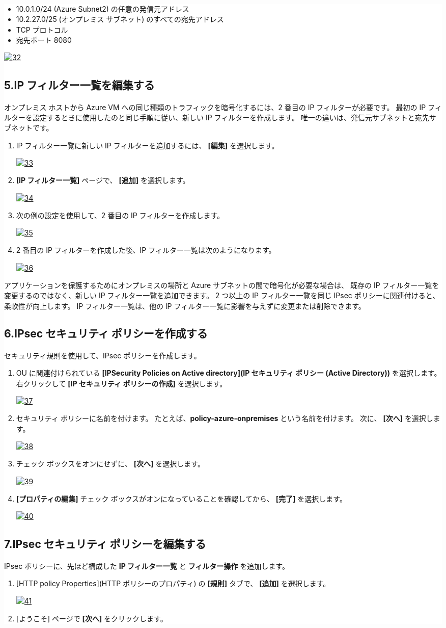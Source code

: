    * 10.0.1.0/24 (Azure Subnet2) の任意の発信元アドレス
   * 10.2.27.0/25 (オンプレミス サブネット) のすべての宛先アドレス
   * TCP プロトコル
   * 宛先ポート 8080

   [![32]][32]

## <a name="5-edit-the-ip-filter-list"></a><a name="filterlist2"></a>5.IP フィルター一覧を編集する

オンプレミス ホストから Azure VM への同じ種類のトラフィックを暗号化するには、2 番目の IP フィルターが必要です。 最初の IP フィルターを設定するときに使用したのと同じ手順に従い、新しい IP フィルターを作成します。 唯一の違いは、発信元サブネットと宛先サブネットです。

1. IP フィルター一覧に新しい IP フィルターを追加するには、 **[編集]** を選択します。

   [![33]][33]
2. **[IP フィルター一覧]** ページで、 **[追加]** を選択します。

   [![34]][34]
3. 次の例の設定を使用して、2 番目の IP フィルターを作成します。

   [![35]][35]
4. 2 番目の IP フィルターを作成した後、IP フィルター一覧は次のようになります。

   [![36]][36]

アプリケーションを保護するためにオンプレミスの場所と Azure サブネットの間で暗号化が必要な場合は、 既存の IP フィルター一覧を変更するのではなく、新しい IP フィルター一覧を追加できます。 2 つ以上の IP フィルター一覧を同じ IPsec ポリシーに関連付けると、柔軟性が向上します。 IP フィルター一覧は、他の IP フィルター一覧に影響を与えずに変更または削除できます。

## <a name="6-create-an-ipsec-security-policy"></a><a name="ipsecpolicy"></a>6.IPsec セキュリティ ポリシーを作成する 

セキュリティ規則を使用して、IPsec ポリシーを作成します。

1. OU に関連付けられている **[IPSecurity Policies on Active directory]\(IP セキュリティ ポリシー (Active Directory)\)** を選択します。 右クリックして **[IP セキュリティ ポリシーの作成]** を選択します。

   [![37]][37]
2. セキュリティ ポリシーに名前を付けます。 たとえば、**policy-azure-onpremises** という名前を付けます。 次に、 **[次へ]** を選択します。

   [![38]][38]
3. チェック ボックスをオンにせずに、 **[次へ]** を選択します。

   [![39]][39]
4. **[プロパティの編集]** チェック ボックスがオンになっていることを確認してから、 **[完了]** を選択します。

   [![40]][40]

## <a name="7-edit-the-ipsec-security-policy"></a><a name="editipsec"></a>7.IPsec セキュリティ ポリシーを編集する

IPsec ポリシーに、先ほど構成した **IP フィルター一覧** と **フィルター操作** を追加します。

1. [HTTP policy Properties]\(HTTP ポリシーのプロパティ\) の **[規則]** タブで、 **[追加]** を選択します。

   [![41]][41]
2. [ようこそ] ページで **[次へ]** をクリックします。


[1]: ./media/expressroute-howto-ipsec-transport-private-windows/network-diagram.png "ExpressRoute 経由の IPsec トランスポート モードのネットワーク ダイアグラム"
[4]: ./media/expressroute-howto-ipsec-transport-private-windows/ipsec-interesting-traffic.png "IPsec の興味深いトラフィック"
[5]: ./media/expressroute-howto-ipsec-transport-private-windows/windows-ipsec.png "Windows IPsec ポリシー"
[9]: ./media/expressroute-howto-ipsec-transport-private-windows/ou.png "グループ ポリシー内の組織単位"
[10]: ./media/expressroute-howto-ipsec-transport-private-windows/create-gpo-ou.png "OU に関連付けられている GPO を作成する"
[11]: ./media/expressroute-howto-ipsec-transport-private-windows/gpo-name.png "OU に関連付けられている GPO に名前を割り当てる"
[12]: ./media/expressroute-howto-ipsec-transport-private-windows/edit-gpo.png "GPO を編集する"
[15]: ./media/expressroute-howto-ipsec-transport-private-windows/manage-ip-filter-list-filter-actions.png "IP フィルター一覧とフィルター操作の管理"
[16]: ./media/expressroute-howto-ipsec-transport-private-windows/add-filter-action.png "フィルター操作を追加する"
[17]: ./media/expressroute-howto-ipsec-transport-private-windows/action-wizard.png "操作ウィザード"
[18]: ./media/expressroute-howto-ipsec-transport-private-windows/filter-action-name.png "フィルター操作名"
[19]: ./media/expressroute-howto-ipsec-transport-private-windows/filter-action.png "フィルター操作"
[20]: ./media/expressroute-howto-ipsec-transport-private-windows/filter-action-no-ipsec.png "セキュリティで保護されていない接続が確立されている場合の動作を指定する"
[21]: ./media/expressroute-howto-ipsec-transport-private-windows/security-method.png "セキュリティ メカニズム"
[22]: ./media/expressroute-howto-ipsec-transport-private-windows/custom-security-method.png "カスタム セキュリティ メソッド"
[23]: ./media/expressroute-howto-ipsec-transport-private-windows/filter-actions-list.png "フィルター操作一覧"
[24]: ./media/expressroute-howto-ipsec-transport-private-windows/add-new-ip-filter.png "新しい IP フィルター一覧を追加する"
[25]: ./media/expressroute-howto-ipsec-transport-private-windows/ip-filter-http-traffic.png "IP フィルターに HTTP トラフィックを追加する"
[26]: ./media/expressroute-howto-ipsec-transport-private-windows/match-both-direction.png "両方向のパケットを一致させる"
[27]: ./media/expressroute-howto-ipsec-transport-private-windows/source-address.png "発信元サブネットの選択"
[28]: ./media/expressroute-howto-ipsec-transport-private-windows/source-network.png "発信元ネットワーク"
[29]: ./media/expressroute-howto-ipsec-transport-private-windows/destination-network.png "宛先ネットワーク"
[30]: ./media/expressroute-howto-ipsec-transport-private-windows/protocol.png "プロトコル"
[31]: ./media/expressroute-howto-ipsec-transport-private-windows/source-port-and-destination-port.png "発信元ポートと宛先ポート"
[32]: ./media/expressroute-howto-ipsec-transport-private-windows/ip-filter-list.png "フィルター一覧"
[33]: ./media/expressroute-howto-ipsec-transport-private-windows/ip-filter-for-http.png "HTTP トラフィックが示された IP フィルター一覧"
[34]: ./media/expressroute-howto-ipsec-transport-private-windows/ip-filter-add-second-entry.png "2 番目の IP フィルターの追加"
[35]: ./media/expressroute-howto-ipsec-transport-private-windows/ip-filter-second-entry.png "IP フィルター一覧の 2 番目のエントリ"
[36]: ./media/expressroute-howto-ipsec-transport-private-windows/ip-filter-list-2entries.png "IP フィルター一覧の 2 番目のエントリ"
[37]: ./media/expressroute-howto-ipsec-transport-private-windows/create-ip-security-policy.png "IP セキュリティ ポリシーを作成する"
[38]: ./media/expressroute-howto-ipsec-transport-private-windows/ipsec-policy-name.png "IPsec ポリシーの名前"
[39]: ./media/expressroute-howto-ipsec-transport-private-windows/security-policy-wizard.png "IPsec ポリシー ウィザード"
[40]: ./media/expressroute-howto-ipsec-transport-private-windows/edit-security-policy.png "IPsec ポリシーの編集"
[41]: ./media/expressroute-howto-ipsec-transport-private-windows/add-new-rule.png "IPsec ポリシーに新しいセキュリティ規則を追加する"
[42]: ./media/expressroute-howto-ipsec-transport-private-windows/create-security-rule.png "新しいセキュリティ規則を作成する"
[43]: ./media/expressroute-howto-ipsec-transport-private-windows/transport-mode.png "トランスポート モード"
[44]: ./media/expressroute-howto-ipsec-transport-private-windows/network-type.png "ネットワークの種類"
[45]: ./media/expressroute-howto-ipsec-transport-private-windows/selection-filter-list.png "既存の IP フィルター一覧の選択"
[46]: ./media/expressroute-howto-ipsec-transport-private-windows/selection-filter-action.png "既存のフィルター操作の選択"
[47]: ./media/expressroute-howto-ipsec-transport-private-windows/authentication-method.png "認証方法の選択"
[48]: ./media/expressroute-howto-ipsec-transport-private-windows/security-policy-completed.png "セキュリティ ポリシーの作成プロセスの終了"
[49]: ./media/expressroute-howto-ipsec-transport-private-windows/gpo-not-assigned.png "GPO にリンクされているが、割り当てられていない IPsec ポリシー"
[50]: ./media/expressroute-howto-ipsec-transport-private-windows/gpo-assigned.png "GPO に割り当てられている IPsec ポリシー"
[51]: ./media/expressroute-howto-ipsec-transport-private-windows/encrypted-traffic.png "IPsec の暗号化されたトラフィックのキャプチャ"